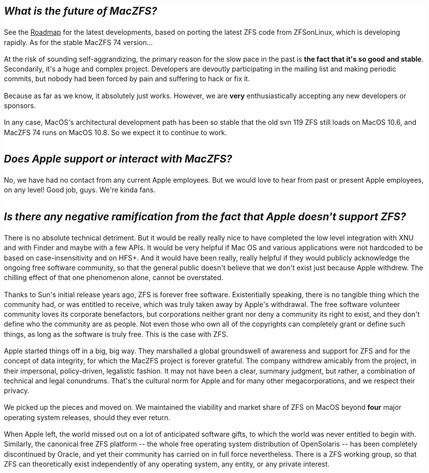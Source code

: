 ## _**What is the future of MacZFS?**_ ##
See the [Roadmap](http://code.google.com/p/maczfs/wiki/Roadmap) for the latest developments, based on porting the latest ZFS code from ZFSonLinux, which is developing rapidly.  As for the stable MacZFS 74 version...

At the risk of sounding self-aggrandizing, the primary reason for the slow pace in the past is **the fact that it's so good and stable**.  Secondarily, it's a huge and complex project.  Developers are devoutly participating in the mailing list and making periodic commits, but nobody had been forced by pain and suffering to hack or fix it.

Because as far as we know, it absolutely just works.  However, we are **very** enthusiastically accepting any new developers or sponsors.

In any case, MacOS's architectural development path has been so stable that the old svn 119 ZFS still loads on MacOS 10.6, and MacZFS 74 runs on MacOS 10.8.  So we expect it to continue to work.

## _**Does Apple support or interact with MacZFS?**_ ##
No, we have had no contact from any current Apple employees.  But we would love to hear from past or present Apple employees, on any level!  Good job, guys.  We're kinda fans.

## _**Is there any negative ramification from the fact that Apple doesn't support ZFS?**_ ##
There is no absolute technical detriment.  But it would be really really nice to have completed the low level integration with XNU and with Finder and maybe with a few APIs.  It would be very helpful if Mac OS and various applications were not hardcoded to be based on case-insensitivity and on HFS+.  And it would have been really, really helpful if they would publicly acknowledge the ongoing free software community, so that the general public doesn't believe that we don't exist just because Apple withdrew.  The chilling effect of that one phenomenon alone, cannot be overstated.

Thanks to Sun's initial release years ago, ZFS is forever free software.  Existentially speaking, there is no tangible thing which the community had, or was entitled to receive, which was truly taken away by Apple's withdrawal.  The free software volunteer community loves its corporate benefactors, but corporations neither grant nor deny a community its right to exist, and they don't define who the community are as people.  Not even those who own all of the copyrights can completely grant or define such things, as long as the software is truly free.  This is the case with ZFS.

Apple started things off in a big, big way.  They marshalled a global groundswell of awareness and support for ZFS and for the concept of data integrity, for which the MacZFS project is forever grateful.  The company withdrew amicably from the project, in their impersonal, policy-driven, legalistic fashion.  It may not have been a clear, summary judgment, but rather, a combination of technical and legal conundrums.  That's the cultural norm for Apple and for many other megacorporations, and we respect their privacy.

We picked up the pieces and moved on.  We maintained the viability and market share of ZFS on MacOS beyond **four** major operating system releases, should they ever return.

When Apple left, the world missed out on a lot of anticipated software gifts, to which the world was never entitled to begin with.  Similarly, the canonical free ZFS platform -- the whole free operating system distribution of OpenSolaris -- has been completely discontinued by Oracle, and yet their community has carried on in full force nevertheless.  There is a ZFS working group, so that ZFS can theoretically exist independently of any operating system, any entity, or any private interest.
